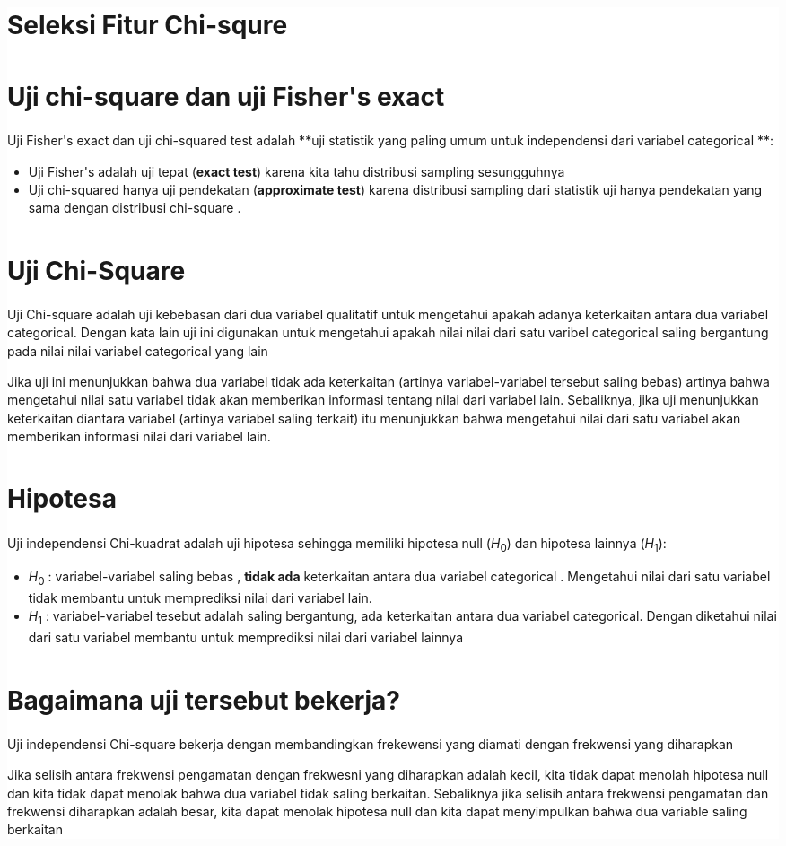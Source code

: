 

# Seleksi Fitur Chi-squre

# Uji chi-square  dan uji Fisher's exact  

Uji Fisher's exact dan uji chi-squared test adalah **uji statistik yang paling umum untuk independensi dari variabel categorical **:

- Uji Fisher's adalah uji tepat (**exact test**) karena kita tahu distribusi sampling sesungguhnya
- Uji chi-squared hanya uji pendekatan (**approximate test**) karena distribusi sampling dari statistik uji hanya pendekatan yang sama dengan distribusi chi-square .



# Uji Chi-Square

Uji Chi-square adalah uji kebebasan dari dua variabel  qualitatif untuk mengetahui apakah adanya keterkaitan antara dua variabel categorical. Dengan kata lain uji ini digunakan untuk mengetahui apakah nilai nilai dari  satu varibel categorical saling bergantung pada nilai nilai  variabel  categorical yang lain

Jika uji ini menunjukkan bahwa dua variabel tidak ada keterkaitan (artinya variabel-variabel tersebut saling bebas) artinya bahwa mengetahui nilai satu variabel tidak akan memberikan informasi tentang nilai dari variabel lain. Sebaliknya, jika uji menunjukkan keterkaitan diantara variabel (artinya variabel saling terkait) itu menunjukkan bahwa mengetahui nilai dari satu variabel akan memberikan informasi nilai dari variabel lain. 



# Hipotesa

Uji independensi Chi-kuadrat adalah uji hipotesa sehingga memiliki hipotesa null ($H_0$) dan hipotesa lainnya  ($H_1$):

* $H_0$ : variabel-variabel saling bebas , **tidak ada**   keterkaitan antara dua variabel  categorical . Mengetahui nilai dari satu variabel tidak membantu untuk memprediksi nilai dari variabel lain.
* $H_1$ : variabel-variabel tesebut adalah saling bergantung, ada keterkaitan antara dua variabel  categorical. Dengan diketahui nilai dari satu variabel membantu untuk memprediksi nilai dari variabel lainnya

# Bagaimana uji tersebut bekerja?

Uji independensi Chi-square bekerja dengan membandingkan frekewensi yang diamati dengan frekwensi yang diharapkan

Jika selisih antara frekwensi pengamatan dengan frekwesni yang diharapkan adalah kecil, kita tidak dapat menolah hipotesa null dan kita tidak dapat menolak bahwa dua variabel tidak saling berkaitan.  Sebaliknya jika selisih antara frekwensi pengamatan dan frekwensi diharapkan adalah besar, kita dapat menolak hipotesa null dan kita dapat menyimpulkan bahwa dua variable saling berkaitan
